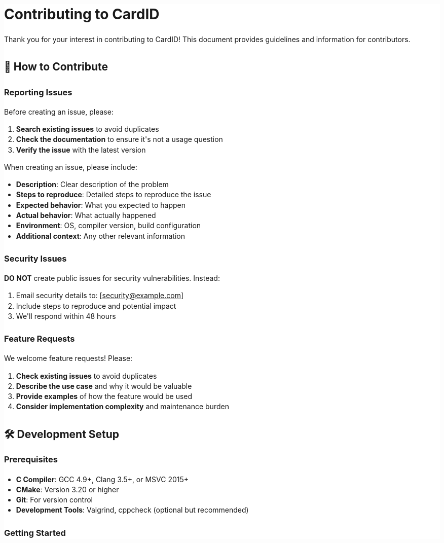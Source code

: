 # Contributing to CardID

Thank you for your interest in contributing to CardID! This document provides guidelines and information for contributors.

## 🤝 How to Contribute

### Reporting Issues

Before creating an issue, please:

1. **Search existing issues** to avoid duplicates
2. **Check the documentation** to ensure it's not a usage question
3. **Verify the issue** with the latest version

When creating an issue, please include:

- **Description**: Clear description of the problem
- **Steps to reproduce**: Detailed steps to reproduce the issue
- **Expected behavior**: What you expected to happen
- **Actual behavior**: What actually happened
- **Environment**: OS, compiler version, build configuration
- **Additional context**: Any other relevant information

### Security Issues

**DO NOT** create public issues for security vulnerabilities. Instead:

1. Email security details to: [security@example.com]
2. Include steps to reproduce and potential impact
3. We'll respond within 48 hours

### Feature Requests

We welcome feature requests! Please:

1. **Check existing issues** to avoid duplicates
2. **Describe the use case** and why it would be valuable
3. **Provide examples** of how the feature would be used
4. **Consider implementation complexity** and maintenance burden

## 🛠️ Development Setup

### Prerequisites

- **C Compiler**: GCC 4.9+, Clang 3.5+, or MSVC 2015+
- **CMake**: Version 3.20 or higher
- **Git**: For version control
- **Development Tools**: Valgrind, cppcheck (optional but recommended)

### Getting Started
